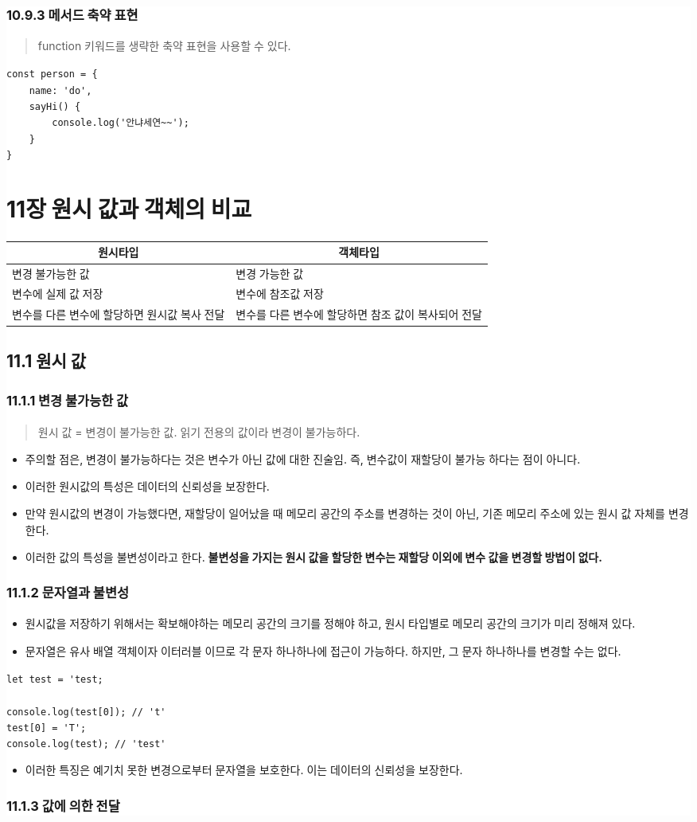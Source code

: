 ### 10.9.3 메서드 축약 표현

> function 키워드를 생략한 축약 표현을 사용할 수 있다.

```
const person = {
	name: 'do',
	sayHi() {
		console.log('안냐세연~~');
	}
}
```

# 11장 원시 값과 객체의 비교

| 원시타입                                     | 객체타입                                            |
| -------------------------------------------- | --------------------------------------------------- |
| 변경 불가능한 값                             | 변경 가능한 값                                      |
| 변수에 실제 값 저장                          | 변수에 참조값 저장                                  |
| 변수를 다른 변수에 할당하면 원시값 복사 전달 | 변수를 다른 변수에 할당하면 참조 값이 복사되어 전달 |

## 11.1 원시 값

### 11.1.1 변경 불가능한 값

> 원시 값 = 변경이 불가능한 값. 읽기 전용의 값이라 변경이 불가능하다.

- 주의할 점은, 변경이 불가능하다는 것은 변수가 아닌 값에 대한 진술임. 즉, 변수값이 재할당이 불가능 하다는 점이 아니다.
- 이러한 원시값의 특성은 데이터의 신뢰성을 보장한다.

- 만약 원시값의 변경이 가능했다면, 재할당이 일어났을 때 메모리 공간의 주소를 변경하는 것이 아닌, 기존 메모리 주소에 있는 원시 값 자체를 변경한다.

- 이러한 값의 특성을 불변성이라고 한다. **불변성을 가지는 원시 값을 할당한 변수는 재할당 이외에 변수 값을 변경할 방법이 없다.**

### 11.1.2 문자열과 불변성

- 원시값을 저장하기 위해서는 확보해야하는 메모리 공간의 크기를 정해야 하고, 원시 타입별로 메모리 공간의 크기가 미리 정해져 있다.

- 문자열은 유사 배열 객체이자 이터러블 이므로 각 문자 하나하나에 접근이 가능하다. 하지만, 그 문자 하나하나를 변경할 수는 없다.

```
let test = 'test;

console.log(test[0]); // 't'
test[0] = 'T';
console.log(test); // 'test'
```

- 이러한 특징은 예기치 못한 변경으로부터 문자열을 보호한다. 이는 데이터의 신뢰성을 보장한다.

### 11.1.3 값에 의한 전달


  [`${prefix}-${++i}`]: i,
  [`${prefix}-${++i}`]: i,
  [`${prefix}-${++i}`]: i